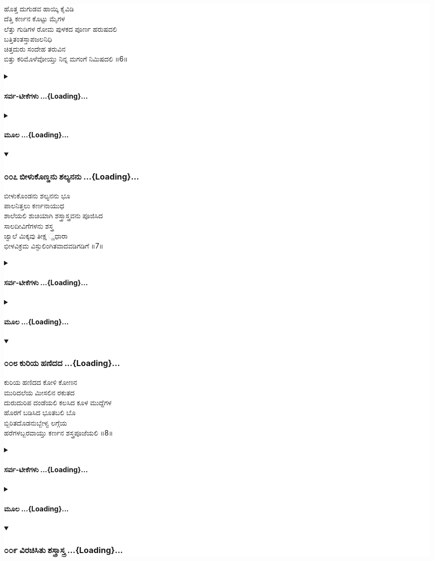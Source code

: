 ಹೊತ್ತ ದುಗುಡವ ಹಾಯ್ಕಿ ಕೈವಿಡಿ  
ದೆತ್ತಿ ಕರ್ಣನ ಕೊಟ್ಟು ಮೈಗಳ  
ಲೆತ್ತು ಗುಡಿಗಳ ರೋಮ ಪುಳಕದ ಪೂರ್ಣ ಹರುಷದಲಿ  
ಬತ್ತಿತಂತಸ್ತಾಪಜಲನಿಧಿ  
ಚಿತ್ತದುರು ಸಂದೇಹ ತರುವಿನ  
ಬಿತ್ತು ಕರಿಮೊಳೆವೋಯ್ತು ನಿನ್ನ ಮಗಂಗೆ ನಿಮಿಷದಲಿ      ॥6॥
</details>
</div>
<div class="js_include collapsed" newlevelforh1="4" title="ಸರ್ವ-ಟೀಕೆಗಳು" unfilled url="/mahAbhAratam/kAvyam/bhAShAntaram/kn/kumAra-vyAsa-bhArata/sarva-TIkegaLu/08_karNa/08/006_hotta_duguDava.md">
<details><summary><h4>ಸರ್ವ-ಟೀಕೆಗಳು ...{Loading}...</h4></summary></details>
</div>
<div class="js_include collapsed" newlevelforh1="4" title="ಮೂಲ" unfilled url="/mahAbhAratam/kAvyam/bhAShAntaram/kn/kumAra-vyAsa-bhArata/mUla/08_karNa/08/006_hotta_duguDava.md">
<details><summary><h4>ಮೂಲ ...{Loading}...</h4></summary></details>
</div>
<div class="js_include" includetitle="true" newlevelforh1="3" unfilled url="/mahAbhAratam/kAvyam/bhAShAntaram/kn/kumAra-vyAsa-bhArata/vishvAsa-prastuti/08_karNa/08/007_bILukoNDanu_shalyananu.md">
<details open><summary><h3>೦೦೭ ಬೀಳುಕೊಣ್ಡನು ಶಲ್ಯನನು ...{Loading}...</h3></summary>

ಬೀಳುಕೊಂಡನು ಶಲ್ಯನನು ಭೂ  
ಪಾಲನಿತ್ತಲು ಕರ್ಣನಾಯುಧ  
ಶಾಲೆಯಲಿ ಶುಚಿಯಾಗಿ ಶಸ್ತ್ರಾಸ್ತ್ರವನು ಪೂಜಿಸಿದ  
ಸಾಲದೀವಿಗೆಗಳನು ಶಸ್ತ್ರ  
ಜ್ವಾಲೆ ಮಿಕ್ಕವು ತೀಕ್ಷ ್ಣಧಾರಾ  
ಭೀಳವಿಕ್ರಮ ವಿಸ್ಫುಲಿಂಗಿತವಾದವಡಿಗಡಿಗೆ      ॥7॥
</details>
</div>
<div class="js_include collapsed" newlevelforh1="4" title="ಸರ್ವ-ಟೀಕೆಗಳು" unfilled url="/mahAbhAratam/kAvyam/bhAShAntaram/kn/kumAra-vyAsa-bhArata/sarva-TIkegaLu/08_karNa/08/007_bILukoNDanu_shalyananu.md">
<details><summary><h4>ಸರ್ವ-ಟೀಕೆಗಳು ...{Loading}...</h4></summary></details>
</div>
<div class="js_include collapsed" newlevelforh1="4" title="ಮೂಲ" unfilled url="/mahAbhAratam/kAvyam/bhAShAntaram/kn/kumAra-vyAsa-bhArata/mUla/08_karNa/08/007_bILukoNDanu_shalyananu.md">
<details><summary><h4>ಮೂಲ ...{Loading}...</h4></summary></details>
</div>
<div class="js_include" includetitle="true" newlevelforh1="3" unfilled url="/mahAbhAratam/kAvyam/bhAShAntaram/kn/kumAra-vyAsa-bhArata/vishvAsa-prastuti/08_karNa/08/008_kuriya_haNidada.md">
<details open><summary><h3>೦೦೮ ಕುರಿಯ ಹಣಿದದ ...{Loading}...</h3></summary>

ಕುರಿಯ ಹಣಿದದ ಕೋಳಿ ಕೋಣನ  
ಮುರಿದಲೆಯ ಮೀಸಲಿನ ರಕುತದ  
ದುರುದುರಿಪ ದಂಡೆಯಲಿ ಕಲಸಿದ ಕೂಳ ಮುದ್ದೆಗಳ  
ಹೊರಗೆ ಬಡಿಸಿದ ಭೂತಬಲಿ ಬೊ  
ಬ್ಬಿರಿತದೊಡನುಬ್ಬೇಳ್ವ ಲಗ್ಗೆಯ  
ಹರೆಗಳಬ್ಬರವಾಯ್ತು ಕರ್ಣನ ಶಸ್ತ್ರಪೂಜೆಯಲಿ      ॥8॥
</details>
</div>
<div class="js_include collapsed" newlevelforh1="4" title="ಸರ್ವ-ಟೀಕೆಗಳು" unfilled url="/mahAbhAratam/kAvyam/bhAShAntaram/kn/kumAra-vyAsa-bhArata/sarva-TIkegaLu/08_karNa/08/008_kuriya_haNidada.md">
<details><summary><h4>ಸರ್ವ-ಟೀಕೆಗಳು ...{Loading}...</h4></summary></details>
</div>
<div class="js_include collapsed" newlevelforh1="4" title="ಮೂಲ" unfilled url="/mahAbhAratam/kAvyam/bhAShAntaram/kn/kumAra-vyAsa-bhArata/mUla/08_karNa/08/008_kuriya_haNidada.md">
<details><summary><h4>ಮೂಲ ...{Loading}...</h4></summary></details>
</div>
<div class="js_include" includetitle="true" newlevelforh1="3" unfilled url="/mahAbhAratam/kAvyam/bhAShAntaram/kn/kumAra-vyAsa-bhArata/vishvAsa-prastuti/08_karNa/08/009_virachisitu_shastrAstra.md">
<details open><summary><h3>೦೦೯ ವಿರಚಿಸಿತು ಶಸ್ತ್ರಾಸ್ತ್ರ ...{Loading}...</h3></summary>
